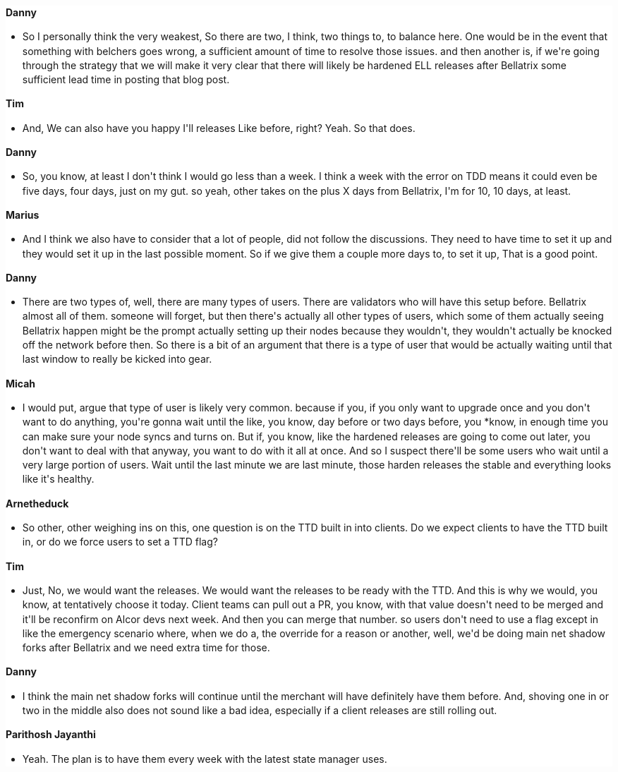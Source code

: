**Danny**
* So I personally think the very weakest, So there are two, I think, two things to, to balance here. One would be in the event that something with belchers goes wrong, a sufficient amount of time to resolve those issues. and then another is, if we're going through the strategy that we will make it very clear that there will likely be hardened ELL releases after Bellatrix some sufficient lead time in posting that blog post. 

**Tim**
* And, We can also have you happy I'll releases Like before, right? Yeah. So that does. 

**Danny**
* So, you know, at least I don't think I would go less than a week. I think a week with the error on TDD means it could even be five days, four days, just on my gut. so yeah, other takes on the plus X days from Bellatrix, I'm for 10, 10 days, at least. 

**Marius**
* And I think we also have to consider that a lot of people, did not follow the discussions. They need to have time to set it up and they would set it up in the last possible moment. So if we give them a couple more days to, to set it up, That is a good point. 

**Danny**
* There are two types of, well, there are many types of users. There are validators who will have this setup before. Bellatrix almost all of them. someone will forget, but then there's actually all other types of users, which some of them actually seeing Bellatrix happen might be the prompt actually setting up their nodes because they wouldn't, they wouldn't actually be knocked off the network before then. So there is a bit of an argument that there is a type of user that would be actually waiting until that last window to really be kicked into gear. 

**Micah**
* I would put, argue that type of user is likely very common. because if you, if you only want to upgrade once and you don't want to do anything, you're gonna wait until the like, you know, day before or two days before, you *know, in enough time you can make sure your node syncs and turns on. But if, you know, like the hardened releases are going to come out later, you don't want to deal with that anyway, you want to do with it all at once. And so I suspect there'll be some users who wait until a very large portion of users. Wait until the last minute we are last minute, those harden releases the stable and everything looks like it's healthy. 

**Arnetheduck**
* So other, other weighing ins on this, one question is on the TTD built in into clients. Do we expect clients to have the TTD built in, or do we force users to set a TTD flag? 

**Tim**
* Just, No, we would want the releases. We would want the releases to be ready with the TTD. And this is why we would, you know, at tentatively choose it today. Client teams can pull out a PR, you know, with that value doesn't need to be merged and it'll be reconfirm on Alcor devs next week. And then you can merge that number. so users don't need to use a flag except in like the emergency scenario where, when we do a, the override for a reason or another, well, we'd be doing main net shadow forks after Bellatrix and we need extra time for those. 

**Danny**
* I think the main net shadow forks will continue until the merchant will have definitely have them before. And, shoving one in or two in the middle also does not sound like a bad idea, especially if a client releases are still rolling out. 

**Parithosh Jayanthi**
* Yeah. The plan is to have them every week with the latest state manager uses. 
